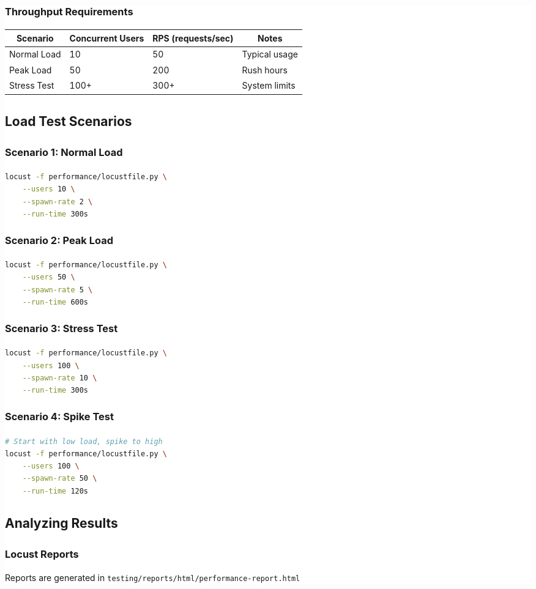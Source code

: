 ### Throughput Requirements

| Scenario | Concurrent Users | RPS (requests/sec) | Notes |
|----------|------------------|-------------------|-------|
| Normal Load | 10 | 50 | Typical usage |
| Peak Load | 50 | 200 | Rush hours |
| Stress Test | 100+ | 300+ | System limits |

## Load Test Scenarios

### Scenario 1: Normal Load
```bash
locust -f performance/locustfile.py \
    --users 10 \
    --spawn-rate 2 \
    --run-time 300s
```

### Scenario 2: Peak Load
```bash
locust -f performance/locustfile.py \
    --users 50 \
    --spawn-rate 5 \
    --run-time 600s
```

### Scenario 3: Stress Test
```bash
locust -f performance/locustfile.py \
    --users 100 \
    --spawn-rate 10 \
    --run-time 300s
```

### Scenario 4: Spike Test
```bash
# Start with low load, spike to high
locust -f performance/locustfile.py \
    --users 100 \
    --spawn-rate 50 \
    --run-time 120s
```

## Analyzing Results

### Locust Reports

Reports are generated in `testing/reports/html/performance-report.html`
